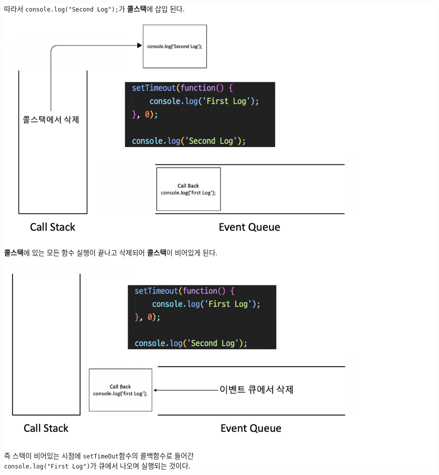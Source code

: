 따라서 `console.log("Second Log");`가 **콜스택**에 삽입 된다.<br>

<img src="./images/12.png" width="700"/><br>

**콜스택**에 있는 모든 함수 실행이 끝나고 삭제되어 **콜스택**이 비어있게 된다.<br>

<img src="./images/13.png" width="700"/><br>

즉 스택이 비어있는 시점에 `setTimeOut`함수의 콜백함수로 들어간<br>
`console.log("First Log")`가 큐에서 나오며 실행되는 것이다.<br>
